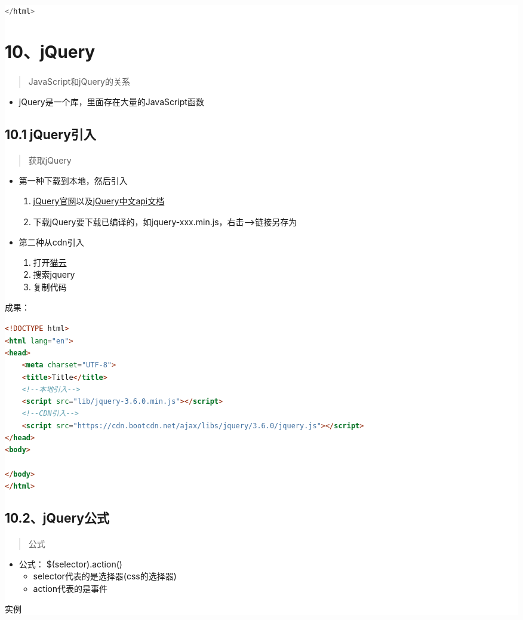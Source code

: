 ```javascript
</html>
```



# 10、jQuery

> JavaScript和jQuery的关系

- jQuery是一个库，里面存在大量的JavaScript函数

## 10.1 jQuery引入

> 获取jQuery

- 第一种下载到本地，然后引入

    1. [jQuery官网](https://jquery.com/)以及[jQuery中文api文档](https://jquery.cuishifeng.cn/)

    2. 下载jQuery要下载已编译的，如jquery-xxx.min.js，右击-->链接另存为

- 第二种从cdn引入

    1. 打开[猫云](https://www.bootcdn.cn/)
    2. 搜索jquery
    3. 复制代码

成果：

```html
<!DOCTYPE html>
<html lang="en">
<head>
    <meta charset="UTF-8">
    <title>Title</title>
    <!--本地引入-->
    <script src="lib/jquery-3.6.0.min.js"></script>
    <!--CDN引入-->
    <script src="https://cdn.bootcdn.net/ajax/libs/jquery/3.6.0/jquery.js"></script>
</head>
<body>

</body>
</html>
```

## 10.2、jQuery公式

> 公式

- 公式： $(selector).action()
    - selector代表的是选择器(css的选择器)
    - action代表的是事件

实例
